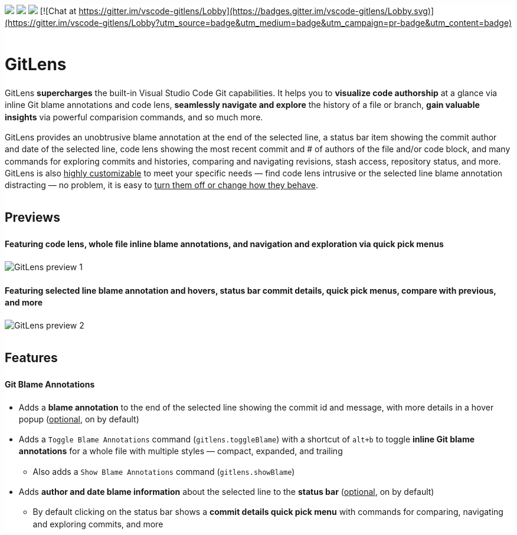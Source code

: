 [![](https://vsmarketplacebadge.apphb.com/version/eamodio.gitlens.svg)](https://marketplace.visualstudio.com/items?itemName=eamodio.gitlens)
[![](https://vsmarketplacebadge.apphb.com/installs/eamodio.gitlens.svg)](https://marketplace.visualstudio.com/items?itemName=eamodio.gitlens)
[![](https://vsmarketplacebadge.apphb.com/rating/eamodio.gitlens.svg)](https://marketplace.visualstudio.com/items?itemName=eamodio.gitlens)
[![Chat at https://gitter.im/vscode-gitlens/Lobby](https://badges.gitter.im/vscode-gitlens/Lobby.svg)](https://gitter.im/vscode-gitlens/Lobby?utm_source=badge&utm_medium=badge&utm_campaign=pr-badge&utm_content=badge)

# GitLens

GitLens **supercharges** the built-in Visual Studio Code Git capabilities. It helps you to **visualize code authorship** at a glance via inline Git blame annotations and code lens, **seamlessly navigate and explore** the history of a file or branch, **gain valuable insights** via powerful comparision commands, and so much more.

GitLens provides an unobtrusive blame annotation at the end of the selected line, a status bar item showing the commit author and date of the selected line, code lens showing the most recent commit and # of authors of the file and/or code block, and many commands for exploring commits and histories, comparing and navigating revisions, stash access, repository status, and more. GitLens is also [highly customizable](#extension-settings) to meet your specific needs — find code lens intrusive or the selected line blame annotation distracting — no problem, it is easy to [turn them off or change how they behave](#extension-settings).

## Previews
#### Featuring code lens, whole file inline blame annotations, and navigation and exploration via quick pick menus
![GitLens preview 1](https://raw.githubusercontent.com/eamodio/vscode-git-codelens/master/images/gitlens-preview1.gif)

#### Featuring selected line blame annotation and hovers, status bar commit details, quick pick menus, compare with previous, and more
![GitLens preview 2](https://raw.githubusercontent.com/eamodio/vscode-git-codelens/master/images/gitlens-preview2.gif)

## Features

#### Git Blame Annotations

- Adds a **blame annotation** to the end of the selected line showing the commit id and message, with more details in a hover popup ([optional](#extension-settings), on by default)

- Adds a `Toggle Blame Annotations` command (`gitlens.toggleBlame`) with a shortcut of `alt+b` to toggle **inline Git blame annotations** for a whole file with multiple styles — compact, expanded, and trailing
  - Also adds a `Show Blame Annotations` command (`gitlens.showBlame`)

- Adds **author and date blame information** about the selected line to the **status bar** ([optional](#extension-settings), on by default)
  - By default clicking on the status bar shows a **commit details quick pick menu** with commands for comparing, navigating and exploring commits, and more

